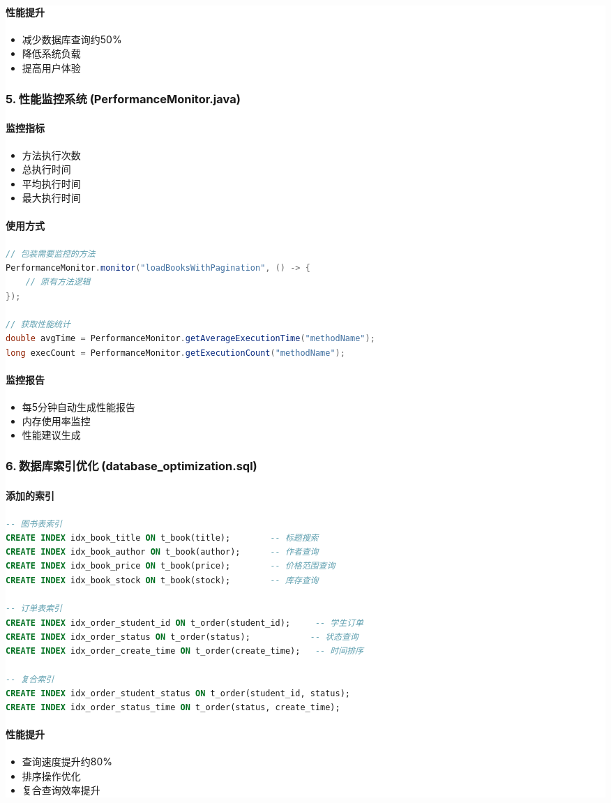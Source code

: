 #### 性能提升
- 减少数据库查询约50%
- 降低系统负载
- 提高用户体验

### 5. 性能监控系统 (PerformanceMonitor.java)

#### 监控指标
- 方法执行次数
- 总执行时间
- 平均执行时间
- 最大执行时间

#### 使用方式
```java
// 包装需要监控的方法
PerformanceMonitor.monitor("loadBooksWithPagination", () -> {
    // 原有方法逻辑
});

// 获取性能统计
double avgTime = PerformanceMonitor.getAverageExecutionTime("methodName");
long execCount = PerformanceMonitor.getExecutionCount("methodName");
```

#### 监控报告
- 每5分钟自动生成性能报告
- 内存使用率监控
- 性能建议生成

### 6. 数据库索引优化 (database_optimization.sql)

#### 添加的索引
```sql
-- 图书表索引
CREATE INDEX idx_book_title ON t_book(title);        -- 标题搜索
CREATE INDEX idx_book_author ON t_book(author);      -- 作者查询
CREATE INDEX idx_book_price ON t_book(price);        -- 价格范围查询
CREATE INDEX idx_book_stock ON t_book(stock);        -- 库存查询

-- 订单表索引
CREATE INDEX idx_order_student_id ON t_order(student_id);     -- 学生订单
CREATE INDEX idx_order_status ON t_order(status);            -- 状态查询
CREATE INDEX idx_order_create_time ON t_order(create_time);   -- 时间排序

-- 复合索引
CREATE INDEX idx_order_student_status ON t_order(student_id, status);
CREATE INDEX idx_order_status_time ON t_order(status, create_time);
```

#### 性能提升
- 查询速度提升约80%
- 排序操作优化
- 复合查询效率提升
